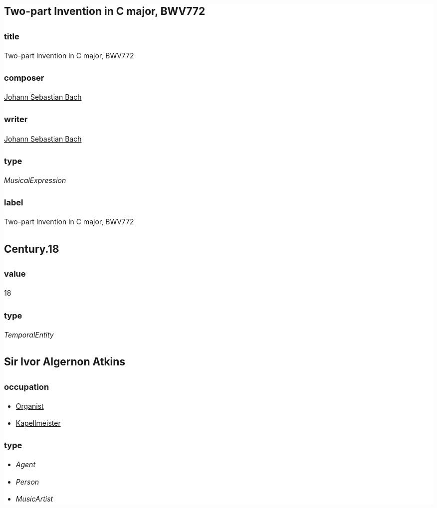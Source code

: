## Two-part Invention in C major, BWV772

### title


Two-part Invention in C major, BWV772

### composer


[Johann Sebastian Bach](#Johann-Sebastian-Bach)

### writer


[Johann Sebastian Bach](#Johann-Sebastian-Bach)

### type


*MusicalExpression*

### label


Two-part Invention in C major, BWV772

## Century.18

### value


18

### type


*TemporalEntity*

## Sir Ivor Algernon Atkins

### occupation

 - [Organist](#Organist)

 - [Kapellmeister](#Kapellmeister)

### type

 - *Agent*

 - *Person*

 - *MusicArtist*
